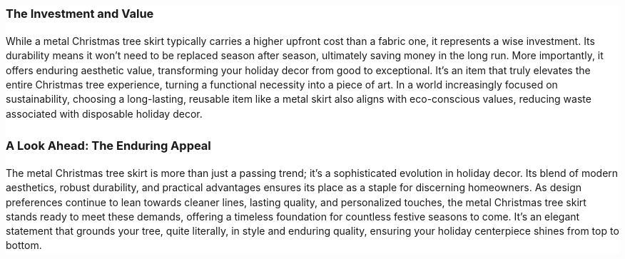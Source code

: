 ### The Investment and Value

While a metal Christmas tree skirt typically carries a higher upfront cost than a fabric one, it represents a wise investment. Its durability means it won’t need to be replaced season after season, ultimately saving money in the long run. More importantly, it offers enduring aesthetic value, transforming your holiday decor from good to exceptional. It’s an item that truly elevates the entire Christmas tree experience, turning a functional necessity into a piece of art. In a world increasingly focused on sustainability, choosing a long-lasting, reusable item like a metal skirt also aligns with eco-conscious values, reducing waste associated with disposable holiday decor.

### A Look Ahead: The Enduring Appeal

The metal Christmas tree skirt is more than just a passing trend; it’s a sophisticated evolution in holiday decor. Its blend of modern aesthetics, robust durability, and practical advantages ensures its place as a staple for discerning homeowners. As design preferences continue to lean towards cleaner lines, lasting quality, and personalized touches, the metal Christmas tree skirt stands ready to meet these demands, offering a timeless foundation for countless festive seasons to come. It’s an elegant statement that grounds your tree, quite literally, in style and enduring quality, ensuring your holiday centerpiece shines from top to bottom.